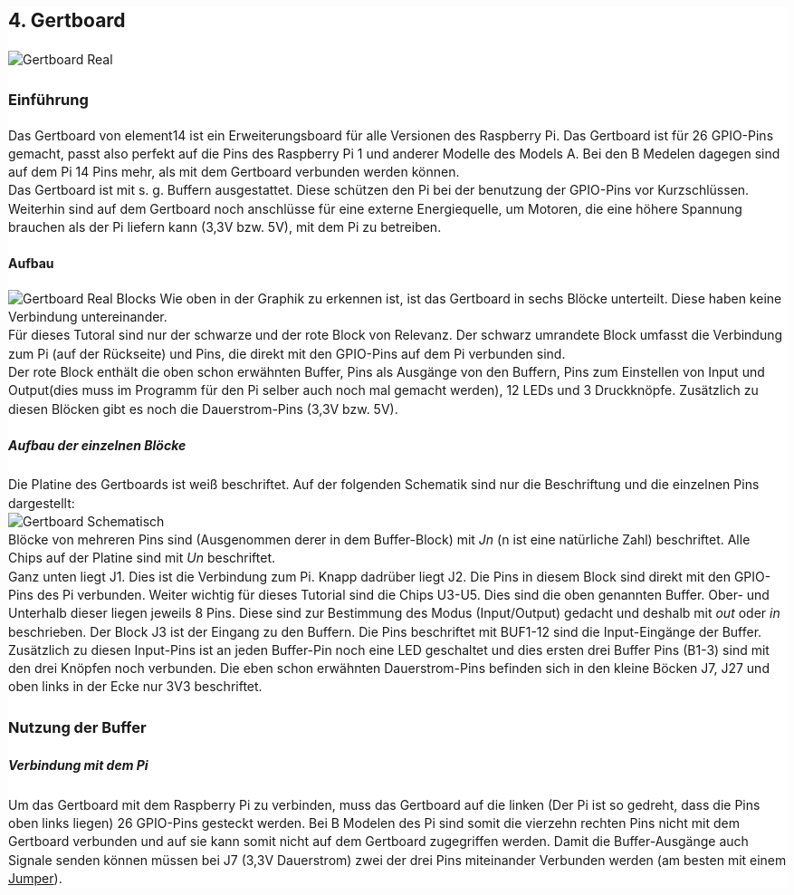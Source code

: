 ## 4. Gertboard <a name="4"></a>
![Gertboard Real](https://github.com/JayWee/Gertboard-Tutorial/blob/master/gertboard_real.png)
### Einführung <a name="5"></a>
Das Gertboard von element14 ist ein Erweiterungsboard für alle Versionen des Raspberry Pi. Das Gertboard ist für 26 GPIO-Pins gemacht, passt also perfekt auf die Pins des Raspberry Pi 1 und anderer Modelle des Models A. Bei den B Medelen dagegen sind auf dem Pi 14 Pins mehr, als mit dem Gertboard verbunden werden können.  
Das Gertboard ist mit s. g. Buffern ausgestattet. Diese schützen den Pi bei der benutzung der GPIO-Pins vor Kurzschlüssen. Weiterhin sind auf dem Gertboard noch anschlüsse für eine externe Energiequelle, um Motoren, die eine höhere Spannung brauchen als der Pi liefern kann (3,3V bzw. 5V), mit dem Pi zu betreiben.  

#### Aufbau
![Gertboard Real Blocks](https://github.com/JayWee/Gertboard-Tutorial/blob/master/gertboard_real_blocks.png)
Wie oben in der Graphik zu erkennen ist, ist das Gertboard in sechs Blöcke unterteilt. Diese haben keine Verbindung untereinander.  
Für dieses Tutoral sind nur der schwarze und der rote Block von Relevanz.
Der schwarz umrandete Block umfasst die Verbindung zum Pi (auf der Rückseite) und Pins, die direkt mit den GPIO-Pins auf dem Pi verbunden sind.  
Der rote Block enthält die oben schon erwähnten Buffer, Pins als Ausgänge von den Buffern, Pins zum Einstellen von Input und Output(dies muss im Programm für den Pi selber auch noch mal gemacht werden), 12 LEDs und 3 Druckknöpfe. 
Zusätzlich zu diesen Blöcken gibt es noch die Dauerstrom-Pins (3,3V bzw. 5V).

##### Aufbau der einzelnen Blöcke
Die Platine des Gertboards ist weiß beschriftet. Auf der folgenden Schematik sind nur die Beschriftung und die einzelnen Pins dargestellt:  
![Gertboard Schematisch](https://github.com/JayWee/Gertboard-Tutorial/blob/master/gertboard_shematic.png)  
Blöcke von mehreren Pins sind (Ausgenommen derer in dem Buffer-Block) mit *Jn* (n ist eine natürliche Zahl) beschriftet. Alle Chips auf der Platine sind mit *Un* beschriftet.  
Ganz unten liegt J1. Dies ist die Verbindung zum Pi. Knapp dadrüber liegt J2. Die Pins in diesem Block sind direkt mit den GPIO-Pins des Pi verbunden. 
Weiter wichtig für dieses Tutorial sind die Chips U3-U5. Dies sind die oben genannten Buffer. Ober- und Unterhalb dieser liegen jeweils 8 Pins. Diese sind zur Bestimmung des Modus (Input/Output) gedacht und deshalb mit *out* oder *in* beschrieben. Der Block J3 ist der Eingang zu den Buffern. Die Pins beschriftet mit BUF1-12 sind die Input-Eingänge der Buffer. Zusätzlich zu diesen Input-Pins ist an jeden Buffer-Pin noch eine LED geschaltet und dies ersten drei Buffer Pins (B1-3) sind mit den drei Knöpfen noch verbunden.
Die eben schon erwähnten Dauerstrom-Pins befinden sich in den kleine Böcken J7, J27 und oben links in der Ecke nur 3V3 beschriftet. 

### Nutzung der Buffer <a name="6"></a>

##### Verbindung mit dem Pi
Um das Gertboard mit dem Raspberry Pi zu verbinden, muss das Gertboard auf die linken (Der Pi ist so gedreht, dass die Pins oben links liegen) 26 GPIO-Pins gesteckt werden. Bei B Modelen des Pi sind somit die vierzehn rechten Pins nicht mit dem Gertboard verbunden und auf sie kann somit nicht auf dem Gertboard zugegriffen werden. Damit die Buffer-Ausgänge auch Signale senden können müssen bei J7 (3,3V Dauerstrom) zwei der drei Pins miteinander Verbunden werden (am besten mit einem [Jumper](https://github.com/JayWee/Gertboard-Tutorial/blob/master/Shunt-Jumpers2-1383815114.jpg)).      
